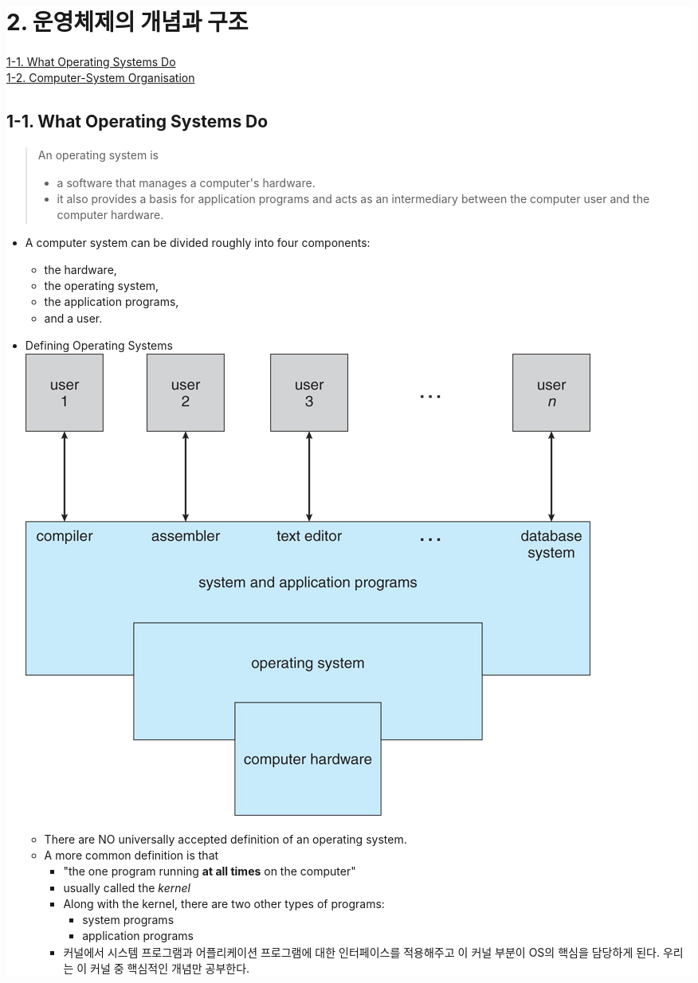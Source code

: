 # 2. 운영체제의 개념과 구조

[1-1. What Operating Systems Do](#1-1)<br/>
[1-2. Computer-System Organisation](#1-2)<br/>

<div id="1-1"></div>

## 1-1. What Operating Systems Do

> An operating system is
>
> - a software that manages a computer's hardware.
> - it also provides a basis for application programs and acts as an intermediary between the computer user and the computer hardware.

- A computer system can be divided roughly into four components:

  - the hardware,
  - the operating system,
  - the application programs,
  - and a user.
    <br/>

- Defining Operating Systems
  <br/>
  ![](01-components.jpg)
  <br/>
  - There are NO universally accepted definition of an operating system.
  - A more common definition is that
    - "the one program running **at all times** on the computer"
    - usually called the _kernel_
    - Along with the kernel, there are two other types of programs:
      - system programs
      - application programs
    - 커널에서 시스템 프로그램과 어플리케이션 프로그램에 대한 인터페이스를 적용해주고 이 커널 부분이 OS의 핵심을 담당하게 된다. 우리는 이 커널 중 핵심적인 개념만 공부한다.